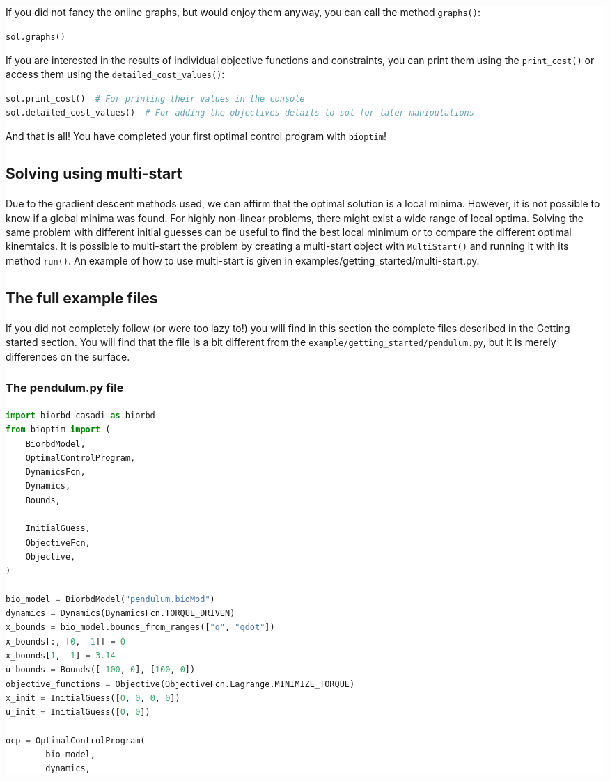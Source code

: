 If you did not fancy the online graphs, but would enjoy them anyway, you can call the method `graphs()`:
```python
sol.graphs()
```

If you are interested in the results of individual objective functions and constraints, you can print them using the 
`print_cost()` or access them using the `detailed_cost_values()`:
```python
sol.print_cost()  # For printing their values in the console
sol.detailed_cost_values()  # For adding the objectives details to sol for later manipulations
```

And that is all! 
You have completed your first optimal control program with `bioptim`! 

## Solving using multi-start
Due to the gradient descent methods used, we can affirm that the optimal solution is a local minima. However, it is not 
possible to know if a global minima was found. For highly non-linear problems, there might exist a wide range of local 
optima. Solving the same problem with different initial guesses can be useful to find the best local minimum or to 
compare the different optimal kinemtaics. It is possible to multi-start the problem by creating a multi-start object 
with `MultiStart()` and running it with its method `run()`.
An example of how to use multi-start is given in examples/getting_started/multi-start.py.


## The full example files
If you did not completely follow (or were too lazy to!) you will find in this section the complete files described in the Getting started section.
You will find that the file is a bit different from the `example/getting_started/pendulum.py`, but it is merely differences on the surface.

### The pendulum.py file
```python
import biorbd_casadi as biorbd
from bioptim import (
    BiorbdModel,
    OptimalControlProgram,
    DynamicsFcn,
    Dynamics,
    Bounds,
    
    InitialGuess,
    ObjectiveFcn,
    Objective,
)

bio_model = BiorbdModel("pendulum.bioMod")
dynamics = Dynamics(DynamicsFcn.TORQUE_DRIVEN)
x_bounds = bio_model.bounds_from_ranges(["q", "qdot"])
x_bounds[:, [0, -1]] = 0
x_bounds[1, -1] = 3.14
u_bounds = Bounds([-100, 0], [100, 0])
objective_functions = Objective(ObjectiveFcn.Lagrange.MINIMIZE_TORQUE)
x_init = InitialGuess([0, 0, 0, 0])
u_init = InitialGuess([0, 0])

ocp = OptimalControlProgram(
        bio_model,
        dynamics,
```
